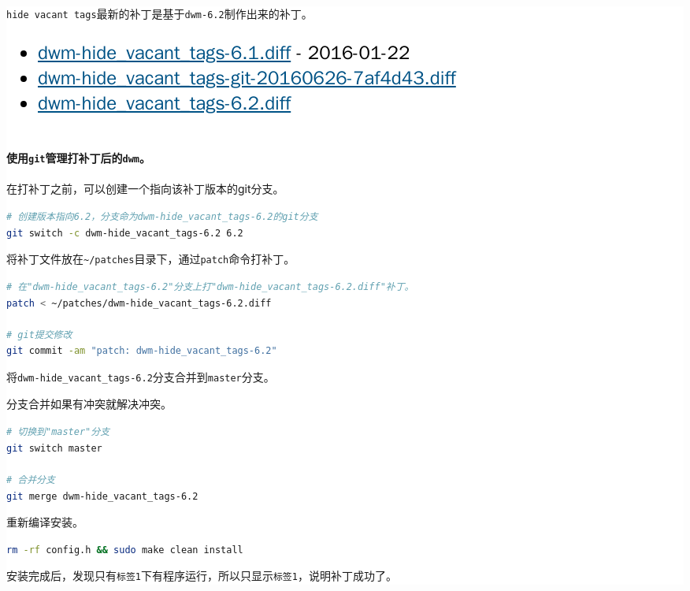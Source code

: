 `hide vacant tags`最新的补丁是基于`dwm-6.2`制作出来的补丁。

![hide-vacant-tags](images/hide-vacant-tags.png)


#### 使用`git`管理打补丁后的`dwm`。

在打补丁之前，可以创建一个指向该补丁版本的git分支。

```sh
# 创建版本指向6.2，分支命为dwm-hide_vacant_tags-6.2的git分支
git switch -c dwm-hide_vacant_tags-6.2 6.2
```


将补丁文件放在`~/patches`目录下，通过`patch`命令打补丁。

```sh
# 在"dwm-hide_vacant_tags-6.2"分支上打"dwm-hide_vacant_tags-6.2.diff"补丁。
patch < ~/patches/dwm-hide_vacant_tags-6.2.diff

# git提交修改
git commit -am "patch: dwm-hide_vacant_tags-6.2"
```

将`dwm-hide_vacant_tags-6.2`分支合并到`master`分支。

分支合并如果有冲突就解决冲突。

```sh
# 切换到"master"分支
git switch master

# 合并分支
git merge dwm-hide_vacant_tags-6.2
```

重新编译安装。

```sh
rm -rf config.h && sudo make clean install
```

安装完成后，发现只有`标签1`下有程序运行，所以只显示`标签1`，说明补丁成功了。
